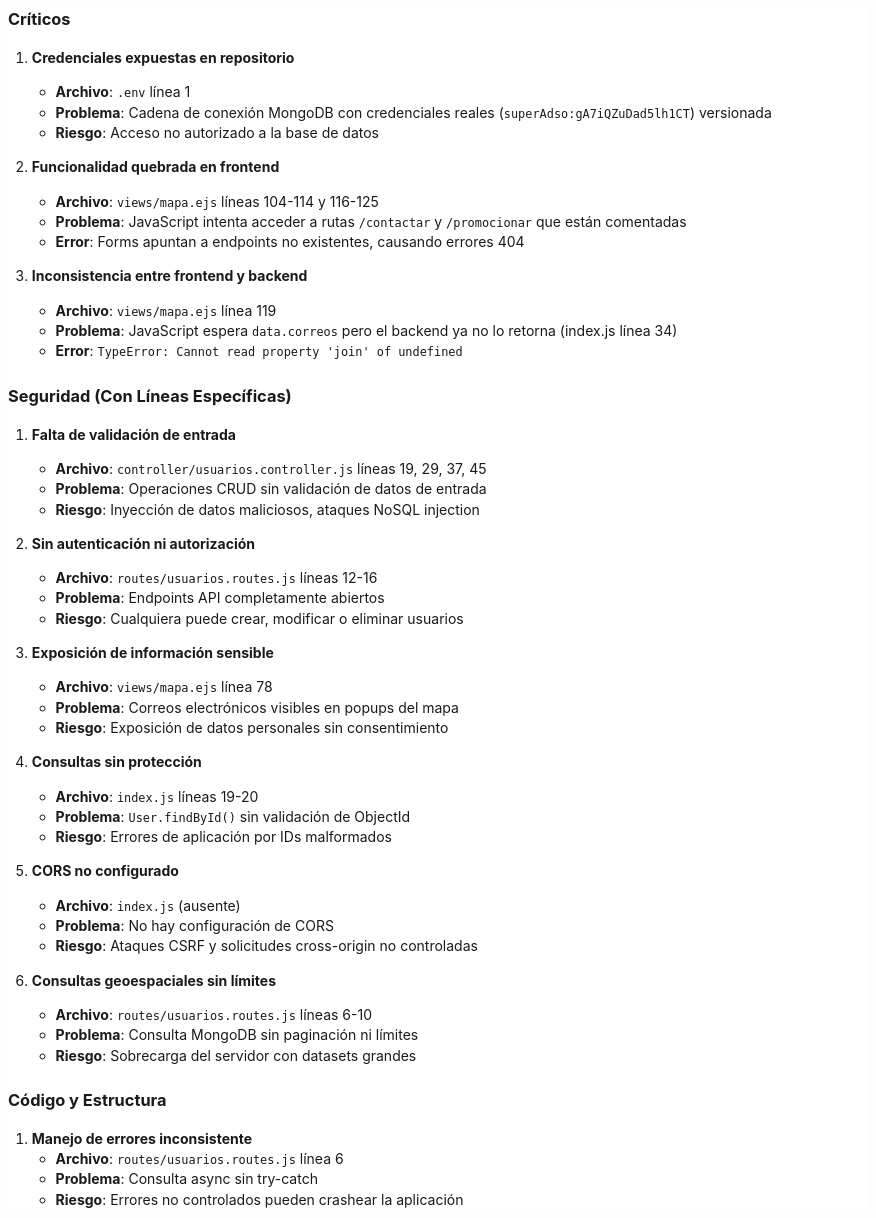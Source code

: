 ### Críticos
1. **Credenciales expuestas en repositorio**
   - **Archivo**: `.env` línea 1
   - **Problema**: Cadena de conexión MongoDB con credenciales reales (`superAdso:gA7iQZuDad5lh1CT`) versionada
   - **Riesgo**: Acceso no autorizado a la base de datos

2. **Funcionalidad quebrada en frontend**
   - **Archivo**: `views/mapa.ejs` líneas 104-114 y 116-125
   - **Problema**: JavaScript intenta acceder a rutas `/contactar` y `/promocionar` que están comentadas
   - **Error**: Forms apuntan a endpoints no existentes, causando errores 404

3. **Inconsistencia entre frontend y backend**
   - **Archivo**: `views/mapa.ejs` línea 119
   - **Problema**: JavaScript espera `data.correos` pero el backend ya no lo retorna (index.js línea 34)
   - **Error**: `TypeError: Cannot read property 'join' of undefined`

### Seguridad (Con Líneas Específicas)
1. **Falta de validación de entrada**
   - **Archivo**: `controller/usuarios.controller.js` líneas 19, 29, 37, 45
   - **Problema**: Operaciones CRUD sin validación de datos de entrada
   - **Riesgo**: Inyección de datos maliciosos, ataques NoSQL injection

2. **Sin autenticación ni autorización**
   - **Archivo**: `routes/usuarios.routes.js` líneas 12-16
   - **Problema**: Endpoints API completamente abiertos
   - **Riesgo**: Cualquiera puede crear, modificar o eliminar usuarios

3. **Exposición de información sensible**
   - **Archivo**: `views/mapa.ejs` línea 78
   - **Problema**: Correos electrónicos visibles en popups del mapa
   - **Riesgo**: Exposición de datos personales sin consentimiento

4. **Consultas sin protección**
   - **Archivo**: `index.js` líneas 19-20
   - **Problema**: `User.findById()` sin validación de ObjectId
   - **Riesgo**: Errores de aplicación por IDs malformados

5. **CORS no configurado**
   - **Archivo**: `index.js` (ausente)
   - **Problema**: No hay configuración de CORS
   - **Riesgo**: Ataques CSRF y solicitudes cross-origin no controladas

6. **Consultas geoespaciales sin límites**
   - **Archivo**: `routes/usuarios.routes.js` líneas 6-10
   - **Problema**: Consulta MongoDB sin paginación ni límites
   - **Riesgo**: Sobrecarga del servidor con datasets grandes

### Código y Estructura
1. **Manejo de errores inconsistente**
   - **Archivo**: `routes/usuarios.routes.js` línea 6
   - **Problema**: Consulta async sin try-catch
   - **Riesgo**: Errores no controlados pueden crashear la aplicación
